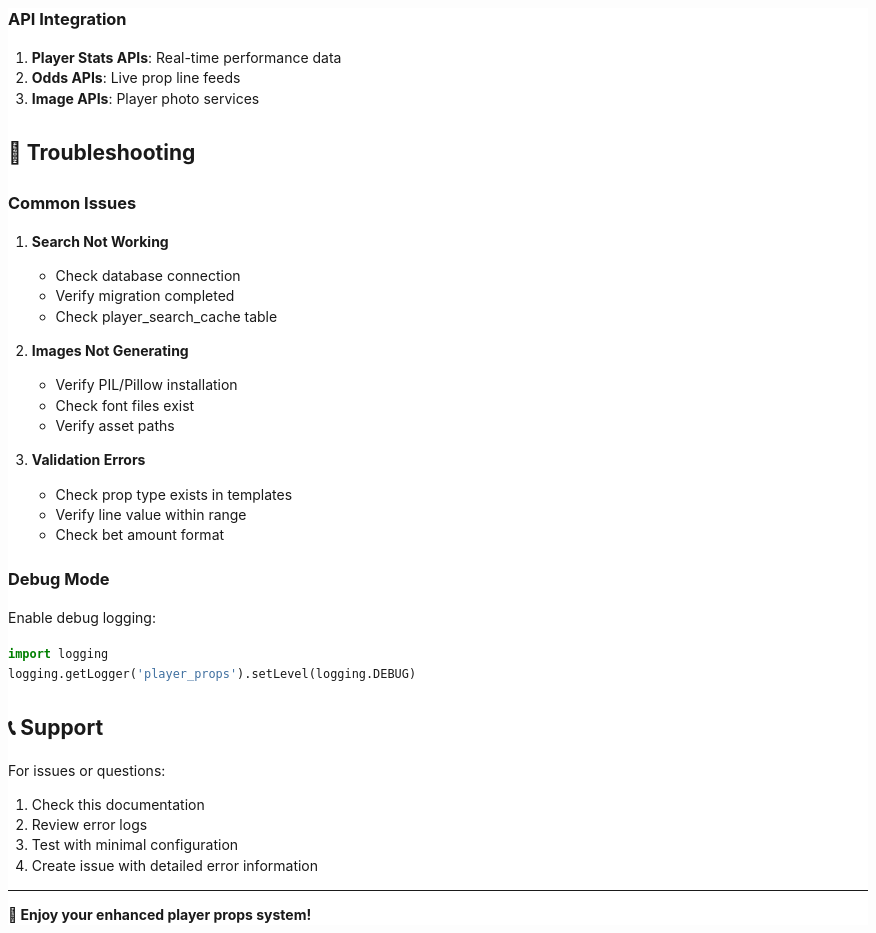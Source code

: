 ### **API Integration**

1. **Player Stats APIs**: Real-time performance data
2. **Odds APIs**: Live prop line feeds
3. **Image APIs**: Player photo services

## 🐛 Troubleshooting

### **Common Issues**

1. **Search Not Working**
   - Check database connection
   - Verify migration completed
   - Check player_search_cache table

2. **Images Not Generating**
   - Verify PIL/Pillow installation
   - Check font files exist
   - Verify asset paths

3. **Validation Errors**
   - Check prop type exists in templates
   - Verify line value within range
   - Check bet amount format

### **Debug Mode**

Enable debug logging:

```python
import logging
logging.getLogger('player_props').setLevel(logging.DEBUG)
```

## 📞 Support

For issues or questions:
1. Check this documentation
2. Review error logs
3. Test with minimal configuration
4. Create issue with detailed error information

---

**🎉 Enjoy your enhanced player props system!**
